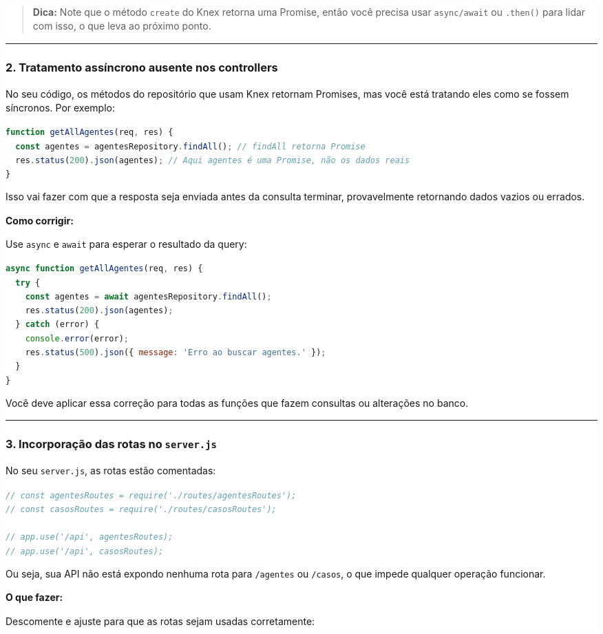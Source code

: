 > **Dica:** Note que o método `create` do Knex retorna uma Promise, então você precisa usar `async/await` ou `.then()` para lidar com isso, o que leva ao próximo ponto.

---

### 2. **Tratamento assíncrono ausente nos controllers**

No seu código, os métodos do repositório que usam Knex retornam Promises, mas você está tratando eles como se fossem síncronos. Por exemplo:

```js
function getAllAgentes(req, res) {
  const agentes = agentesRepository.findAll(); // findAll retorna Promise
  res.status(200).json(agentes); // Aqui agentes é uma Promise, não os dados reais
}
```

Isso vai fazer com que a resposta seja enviada antes da consulta terminar, provavelmente retornando dados vazios ou errados.

**Como corrigir:**

Use `async` e `await` para esperar o resultado da query:

```js
async function getAllAgentes(req, res) {
  try {
    const agentes = await agentesRepository.findAll();
    res.status(200).json(agentes);
  } catch (error) {
    console.error(error);
    res.status(500).json({ message: 'Erro ao buscar agentes.' });
  }
}
```

Você deve aplicar essa correção para todas as funções que fazem consultas ou alterações no banco.

---

### 3. **Incorporação das rotas no `server.js`**

No seu `server.js`, as rotas estão comentadas:

```js
// const agentesRoutes = require('./routes/agentesRoutes');
// const casosRoutes = require('./routes/casosRoutes');

// app.use('/api', agentesRoutes);
// app.use('/api', casosRoutes);
```

Ou seja, sua API não está expondo nenhuma rota para `/agentes` ou `/casos`, o que impede qualquer operação funcionar.

**O que fazer:**

Descomente e ajuste para que as rotas sejam usadas corretamente:
